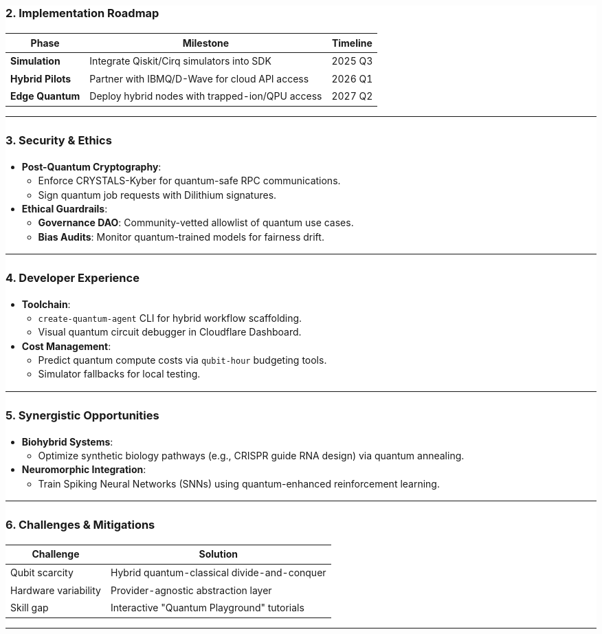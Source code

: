 
### **2. Implementation Roadmap**
| **Phase**       | **Milestone**                                   | **Timeline** |
|------------------|-------------------------------------------------|--------------|
| **Simulation**   | Integrate Qiskit/Cirq simulators into SDK       | 2025 Q3      |
| **Hybrid Pilots**| Partner with IBMQ/D-Wave for cloud API access   | 2026 Q1      |
| **Edge Quantum** | Deploy hybrid nodes with trapped-ion/QPU access | 2027 Q2      |

---

### **3. Security & Ethics**
- **Post-Quantum Cryptography**:
  - Enforce CRYSTALS-Kyber for quantum-safe RPC communications.
  - Sign quantum job requests with Dilithium signatures.
- **Ethical Guardrails**:
  - **Governance DAO**: Community-vetted allowlist of quantum use cases.
  - **Bias Audits**: Monitor quantum-trained models for fairness drift.

---

### **4. Developer Experience**
- **Toolchain**:
  - `create-quantum-agent` CLI for hybrid workflow scaffolding.
  - Visual quantum circuit debugger in Cloudflare Dashboard.
- **Cost Management**:
  - Predict quantum compute costs via `qubit-hour` budgeting tools.
  - Simulator fallbacks for local testing.

---

### **5. Synergistic Opportunities**
- **Biohybrid Systems**:
  - Optimize synthetic biology pathways (e.g., CRISPR guide RNA design) via quantum annealing.
- **Neuromorphic Integration**:
  - Train Spiking Neural Networks (SNNs) using quantum-enhanced reinforcement learning.

---

### **6. Challenges & Mitigations**
| **Challenge**                | **Solution**                                |
|-------------------------------|---------------------------------------------|
| Qubit scarcity                | Hybrid quantum-classical divide-and-conquer |
| Hardware variability          | Provider-agnostic abstraction layer         |
| Skill gap                     | Interactive "Quantum Playground" tutorials  |

---
